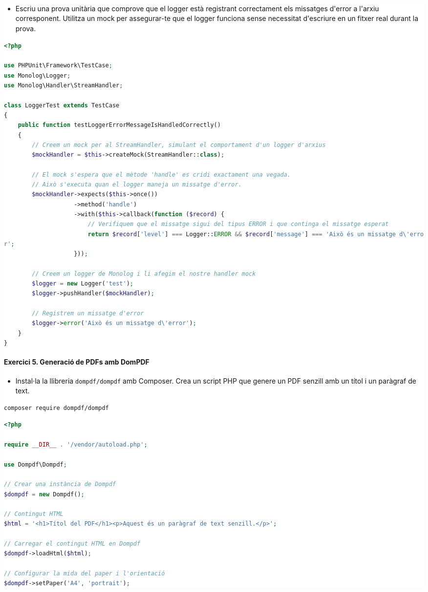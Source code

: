 * Escriu una prova unitària que comprove que el logger està registrant correctament els missatges d'error a l'arxiu corresponent. Utilitza un mock per assegurar-te que el logger funciona sense necessitat d'escriure en un fitxer real durant la prova.

```php
<?php

use PHPUnit\Framework\TestCase;
use Monolog\Logger;
use Monolog\Handler\StreamHandler;

class LoggerTest extends TestCase
{
    public function testLoggerErrorMessageIsHandledCorrectly()
    {
        // Creem un mock per al StreamHandler, simulant el comportament d'un logger d'arxius
        $mockHandler = $this->createMock(StreamHandler::class);

        // El mock s'espera que el mètode 'handle' es cridi exactament una vegada.
        // Això s'executa quan el logger maneja un missatge d'error.
        $mockHandler->expects($this->once())
                    ->method('handle')
                    ->with($this->callback(function ($record) {
                        // Verifiquem que el missatge sigui del tipus ERROR i que continga el missatge esperat
                        return $record['level'] === Logger::ERROR && $record['message'] === 'Això és un missatge d\'error';
                    }));

        // Creem un logger de Monolog i li afegim el nostre handler mock
        $logger = new Logger('test');
        $logger->pushHandler($mockHandler);

        // Registrem un missatge d'error
        $logger->error('Això és un missatge d\'error');
    }
}
```

#### Exercici 5. Generació de PDFs amb DomPDF

* Instal·la la llibreria `dompdf/dompdf` amb Composer. Crea un script PHP que genere un PDF senzill amb un títol i un paràgraf de text.

```bash
composer require dompdf/dompdf
```

```php
<?php

require __DIR__ . '/vendor/autoload.php';

use Dompdf\Dompdf;

// Crear una instància de Dompdf
$dompdf = new Dompdf();

// Contingut HTML
$html = '<h1>Títol del PDF</h1><p>Aquest és un paràgraf de text senzill.</p>';

// Carregar el contingut HTML en Dompdf
$dompdf->loadHtml($html);

// Configurar la mida del paper i l'orientació
$dompdf->setPaper('A4', 'portrait');
```